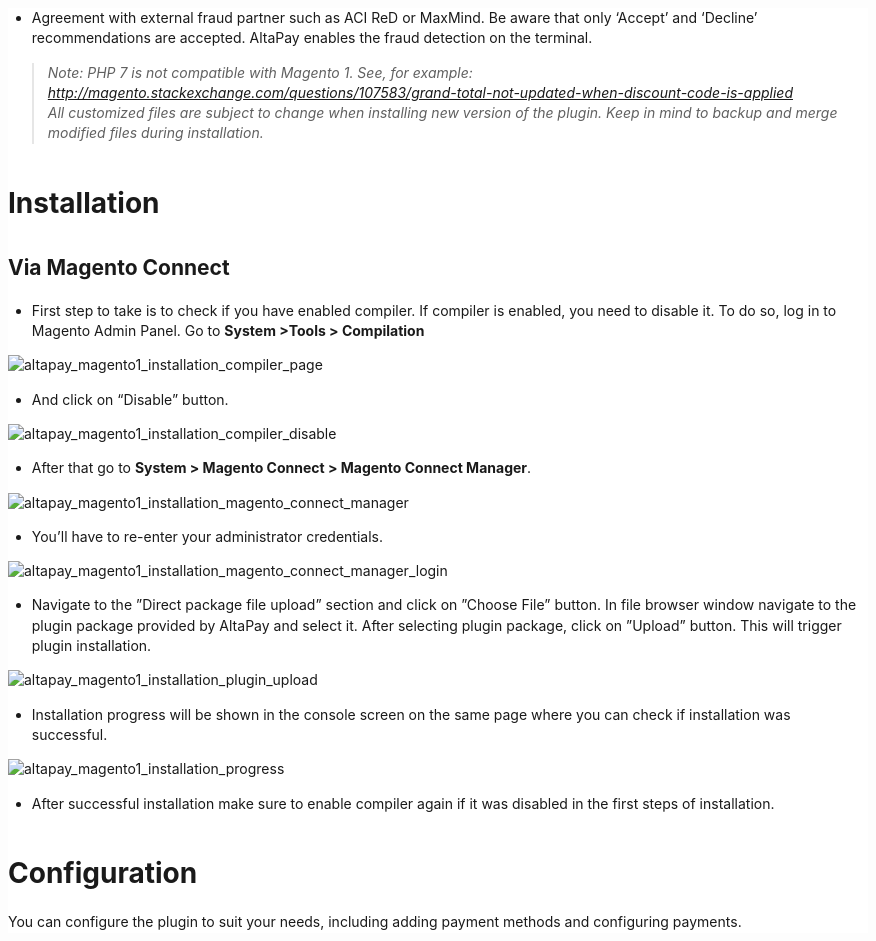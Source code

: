 - Agreement with external fraud partner such as ACI ReD or MaxMind. Be aware that only ‘Accept’ and ‘Decline’
    recommendations are accepted. AltaPay enables the fraud detection on the terminal.

> _Note: 
> PHP 7 is not compatible with Magento 1. See, for example: http://magento.stackexchange.com/questions/107583/grand-total-not-updated-when-discount-code-is-applied <br> 
All customized files are subject to change when installing new version of the plugin. Keep in mind to backup and merge modified files during installation._ 

# Installation

## Via Magento Connect

- First step to take is to check if you have enabled compiler. If compiler is enabled, you need to disable it. To do so, log in to Magento
    Admin Panel. Go to **System >Tools > Compilation**

![altapay_magento1_installation_compiler_page](docs/altapay_magento1_installation_compiler_page.jpg)

- And click on “Disable” button.

![altapay_magento1_installation_compiler_disable](docs/altapay_magento1_installation_compiler_disable.jpg)

- After that go to **System > Magento Connect > Magento Connect Manager**.

![altapay_magento1_installation_magento_connect_manager](docs/altapay_magento1_installation_magento_connect_manager.jpg)

- You’ll have to re-enter your administrator credentials.

![altapay_magento1_installation_magento_connect_manager_login](docs/altapay_magento1_installation_magento_connect_manager_login.jpg)

- Navigate to the ”Direct package file upload” section and click on ”Choose File” button. In file browser window navigate to the
  plugin package provided by AltaPay and select it. After selecting plugin package, click on ”Upload” button. This will trigger plugin
  installation.

![altapay_magento1_installation_plugin_upload](docs/altapay_magento1_installation_plugin_upload.jpg)

- Installation progress will be shown in the console screen on the same page where you can check if installation was successful.

![altapay_magento1_installation_progress](docs/altapay_magento1_installation_progress.jpg)

- After successful installation make sure to enable compiler again if it was disabled in the first steps of installation.


# Configuration

You can configure the plugin to suit your needs, including adding
payment methods and configuring payments.
